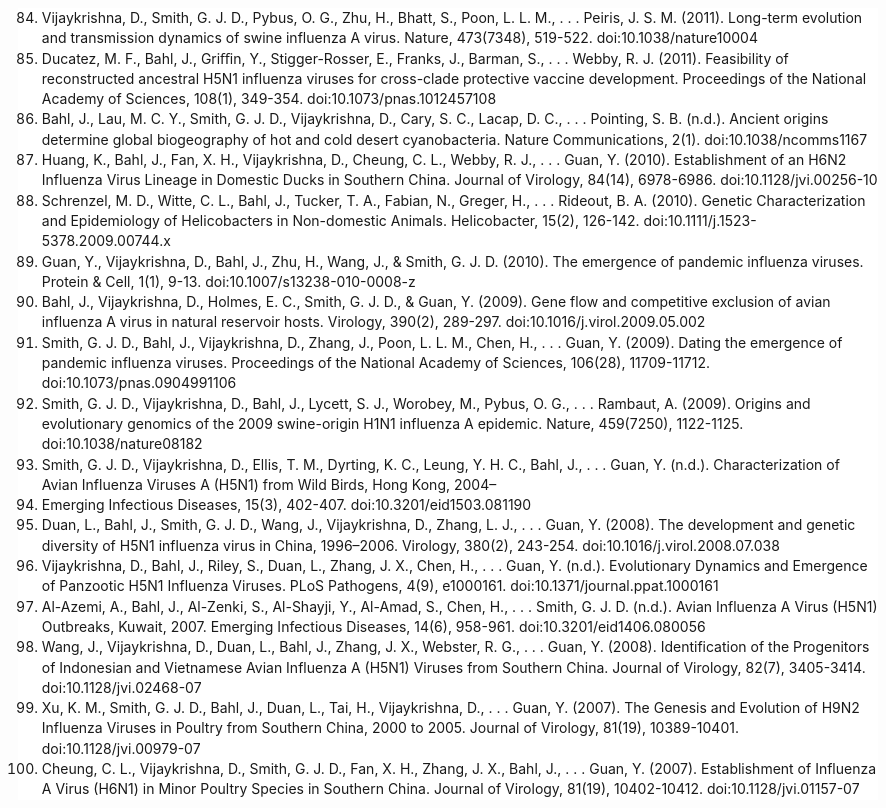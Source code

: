 84. Vijaykrishna, D., Smith, G. J. D., Pybus, O. G., Zhu, H., Bhatt, S., Poon, L. L. M., . . . Peiris, J. S. M.
(2011). Long-term evolution and transmission dynamics of swine influenza A virus. Nature,
473(7348), 519-522. doi:10.1038/nature10004
85. Ducatez, M. F., Bahl, J., Griﬀin, Y., Stigger-Rosser, E., Franks, J., Barman, S., . . . Webby, R. J.
(2011). Feasibility of reconstructed ancestral H5N1 influenza viruses for cross-clade protective
vaccine development. Proceedings of the National Academy of Sciences, 108(1), 349-354.
doi:10.1073/pnas.1012457108
86. Bahl, J., Lau, M. C. Y., Smith, G. J. D., Vijaykrishna, D., Cary, S. C., Lacap, D. C., . . . Pointing, S. B.
(n.d.). Ancient origins determine global biogeography of hot and cold desert cyanobacteria. Nature
Communications, 2(1). doi:10.1038/ncomms1167
87. Huang, K., Bahl, J., Fan, X. H., Vijaykrishna, D., Cheung, C. L., Webby, R. J., . . . Guan, Y. (2010).
Establishment of an H6N2 Influenza Virus Lineage in Domestic Ducks in Southern China. Journal
of Virology, 84(14), 6978-6986. doi:10.1128/jvi.00256-10
88. Schrenzel, M. D., Witte, C. L., Bahl, J., Tucker, T. A., Fabian, N., Greger, H., . . . Rideout, B. A.
(2010). Genetic Characterization and Epidemiology of Helicobacters in Non-domestic Animals.
Helicobacter, 15(2), 126-142. doi:10.1111/j.1523-5378.2009.00744.x
89. Guan, Y., Vijaykrishna, D., Bahl, J., Zhu, H., Wang, J., & Smith, G. J. D. (2010). The emergence of
pandemic influenza viruses. Protein &amp; Cell, 1(1), 9-13. doi:10.1007/s13238-010-0008-z
90. Bahl, J., Vijaykrishna, D., Holmes, E. C., Smith, G. J. D., & Guan, Y. (2009). Gene flow and
competitive exclusion of avian influenza A virus in natural reservoir hosts. Virology, 390(2), 289-297.
doi:10.1016/j.virol.2009.05.002
91. Smith, G. J. D., Bahl, J., Vijaykrishna, D., Zhang, J., Poon, L. L. M., Chen, H., . . . Guan, Y. (2009).
Dating the emergence of pandemic influenza viruses. Proceedings of the National Academy of
Sciences, 106(28), 11709-11712. doi:10.1073/pnas.0904991106
92. Smith, G. J. D., Vijaykrishna, D., Bahl, J., Lycett, S. J., Worobey, M., Pybus, O. G., . . . Rambaut, A.
(2009). Origins and evolutionary genomics of the 2009 swine-origin H1N1 influenza A epidemic.
Nature, 459(7250), 1122-1125. doi:10.1038/nature08182
93. Smith, G. J. D., Vijaykrishna, D., Ellis, T. M., Dyrting, K. C., Leung, Y. H. C., Bahl, J., . . . Guan, Y.
(n.d.). Characterization of Avian Influenza Viruses A (H5N1) from Wild Birds, Hong Kong, 2004–
2008. Emerging Infectious Diseases, 15(3), 402-407. doi:10.3201/eid1503.081190
94. Duan, L., Bahl, J., Smith, G. J. D., Wang, J., Vijaykrishna, D., Zhang, L. J., . . . Guan, Y. (2008). The
development and genetic diversity of H5N1 influenza virus in China, 1996–2006. Virology, 380(2),
243-254. doi:10.1016/j.virol.2008.07.038
95. Vijaykrishna, D., Bahl, J., Riley, S., Duan, L., Zhang, J. X., Chen, H., . . . Guan, Y. (n.d.).
Evolutionary Dynamics and Emergence of Panzootic H5N1 Influenza Viruses. PLoS Pathogens,
4(9), e1000161. doi:10.1371/journal.ppat.1000161
96. Al-Azemi, A., Bahl, J., Al-Zenki, S., Al-Shayji, Y., Al-Amad, S., Chen, H., . . . Smith, G. J. D. (n.d.).
Avian Influenza A Virus (H5N1) Outbreaks, Kuwait, 2007. Emerging Infectious Diseases, 14(6),
958-961. doi:10.3201/eid1406.080056
97. Wang, J., Vijaykrishna, D., Duan, L., Bahl, J., Zhang, J. X., Webster, R. G., . . . Guan, Y. (2008).
Identification of the Progenitors of Indonesian and Vietnamese Avian Influenza A (H5N1) Viruses
from Southern China. Journal of Virology, 82(7), 3405-3414. doi:10.1128/jvi.02468-07
98. Xu, K. M., Smith, G. J. D., Bahl, J., Duan, L., Tai, H., Vijaykrishna, D., . . . Guan, Y. (2007). The
Genesis and Evolution of H9N2 Influenza Viruses in Poultry from Southern China, 2000 to 2005.
Journal of Virology, 81(19), 10389-10401. doi:10.1128/jvi.00979-07
99. Cheung, C. L., Vijaykrishna, D., Smith, G. J. D., Fan, X. H., Zhang, J. X., Bahl, J., . . . Guan, Y.
(2007). Establishment of Influenza A Virus (H6N1) in Minor Poultry Species in Southern China.
Journal of Virology, 81(19), 10402-10412. doi:10.1128/jvi.01157-07